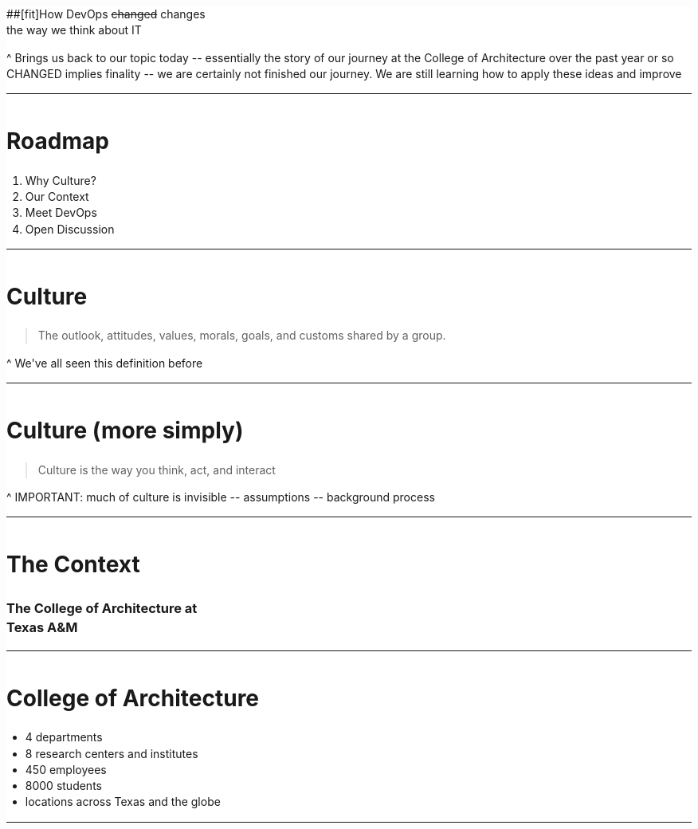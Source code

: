 ##[fit]How DevOps ~~changed~~ changes </br>the way we think about IT

^ 
Brings us back to our topic today -- essentially the story of our journey at the College of Architecture over the past year or so
CHANGED implies finality -- we are certainly not finished our journey. We are still learning how to apply these ideas and improve

---

# Roadmap

1. Why Culture?
1. Our Context
1. Meet DevOps
1. Open Discussion

---

# Culture

> The outlook, attitudes, values, morals, goals, and customs shared by a group.

^ 
We've all seen this definition before

---

# Culture (more simply)

> Culture is the way you think, act, and interact

^ 
IMPORTANT: much of culture is invisible -- assumptions -- background process

---

# The Context

### The College of Architecture at </br>Texas A&M

---

# College of Architecture

- 4 departments
- 8 research centers and institutes
- 450 employees
- 8000 students
- locations across Texas and the globe

---